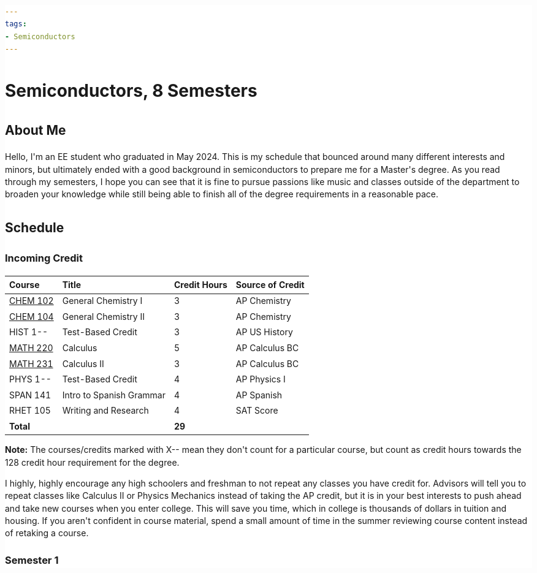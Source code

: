 ```yaml
---
tags:
- Semiconductors
---
```

# Semiconductors, 8 Semesters

## About Me

Hello, I'm an EE student who graduated in May 2024. This is my schedule that bounced around many different interests and minors, but ultimately ended with a good background in semiconductors to prepare me for a Master's degree. As you read through my semesters, I hope you can see that it is fine to pursue passions like music and classes outside of the department to broaden your knowledge while still being able to finish all of the degree requirements in a reasonable pace.

## Schedule

### Incoming Credit

| **Course** | **Title** | **Credit Hours** | **Source of Credit** |
| :--------- | :-------- | :--------------- | :------------------- |
| [CHEM 102](../../Course%20Wiki/Other%20Course%20Offerings/CHEM102.md) | General Chemistry I | 3 | AP Chemistry |
| [CHEM 104](../../Course%20Wiki/Other%20Course%20Offerings/CHEM104.md) | General Chemistry II | 3 | AP Chemistry |
| HIST 1-- | Test-Based Credit | 3 | AP US History |
| [MATH 220](../../Course%20Wiki/MATH%20Course%20Offerings/MATH220.md) | Calculus | 5 | AP Calculus BC |
| [MATH 231](../../Course%20Wiki/MATH%20Course%20Offerings/MATH231.md) | Calculus II | 3 | AP Calculus BC |
| PHYS 1-- | Test-Based Credit | 4 | AP Physics I |
| SPAN 141 | Intro to Spanish Grammar | 4 | AP Spanish |
| RHET 105 | Writing and Research | 4 | SAT Score |
| **Total** | | **29** | |

**Note:** The courses/credits marked with X-- mean they don't count for a particular course, but count as credit hours towards the 128 credit hour requirement for the degree.

I highly, highly encourage any high schoolers and freshman to not repeat any classes you have credit for. Advisors will tell you to repeat classes like Calculus II or Physics Mechanics instead of taking the AP credit, but it is in your best interests to push ahead and take new courses when you enter college. This will save you time, which in college is thousands of dollars in tuition and housing. If you aren't confident in course material, spend a small amount of time in the summer reviewing course content instead of retaking a course.


### Semester 1
